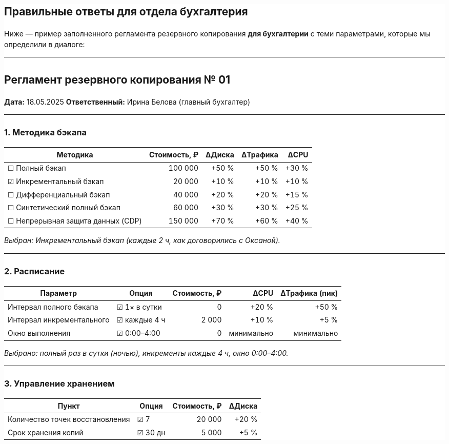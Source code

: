 
## Правильные ответы для отдела бухгалтерия 
Ниже — пример заполненного регламента резервного копирования **для бухгалтерии** с теми параметрами, которые мы определили в диалоге:

---

## Регламент резервного копирования № 01

**Дата:** 18.05.2025
**Ответственный:** Ирина Белова (главный бухгалтер)

---

### 1. Методика бэкапа

| Методика                          | Стоимость, ₽ | ΔДиска | ΔТрафика |  ΔCPU |
| --------------------------------- | -----------: | -----: | -------: | ----: |
| ☐ Полный бэкап                    |      100 000 |  +50 % |    +50 % | +30 % |
| ☑ Инкрементальный бэкап           |       20 000 |  +10 % |    +10 % | +10 % |
| ☐ Дифференциальный бэкап          |       40 000 |  +20 % |    +20 % | +15 % |
| ☐ Синтетический полный бэкап      |       60 000 |  +30 % |    +30 % | +25 % |
| ☐ Непрерывная защита данных (CDP) |      150 000 |  +70 % |    +60 % | +40 % |

*Выбран: Инкрементальный бэкап (каждые 2 ч, как договорились с Оксаной).*

---

### 2. Расписание

| Параметр                  | Опция        | Стоимость, ₽ |       ΔCPU | ΔТрафика (пик) |
| ------------------------- | ------------ | -----------: | ---------: | -------------: |
| Интервал полного бэкапа   | ☑ 1× в сутки |            0 |      +20 % |          +50 % |
| Интервал инкрементального | ☑ каждые 4 ч |        2 000 |      +10 % |           +5 % |
| Окно выполнения           | ☑ 0:00–4:00  |            0 | минимально |     минимально |

*Выбрано: полный раз в сутки (ночью), инкременты каждые 4 ч, окно 0:00–4:00.*

---

### 3. Управление хранением

| Пункт                           | Опция   | Стоимость, ₽ | ΔДиска |
| ------------------------------- | ------- | -----------: | -----: |
| Количество точек восстановления | ☑ 7     |       20 000 |  +20 % |
| Срок хранения копий             | ☑ 30 дн |        5 000 |   +5 % |
